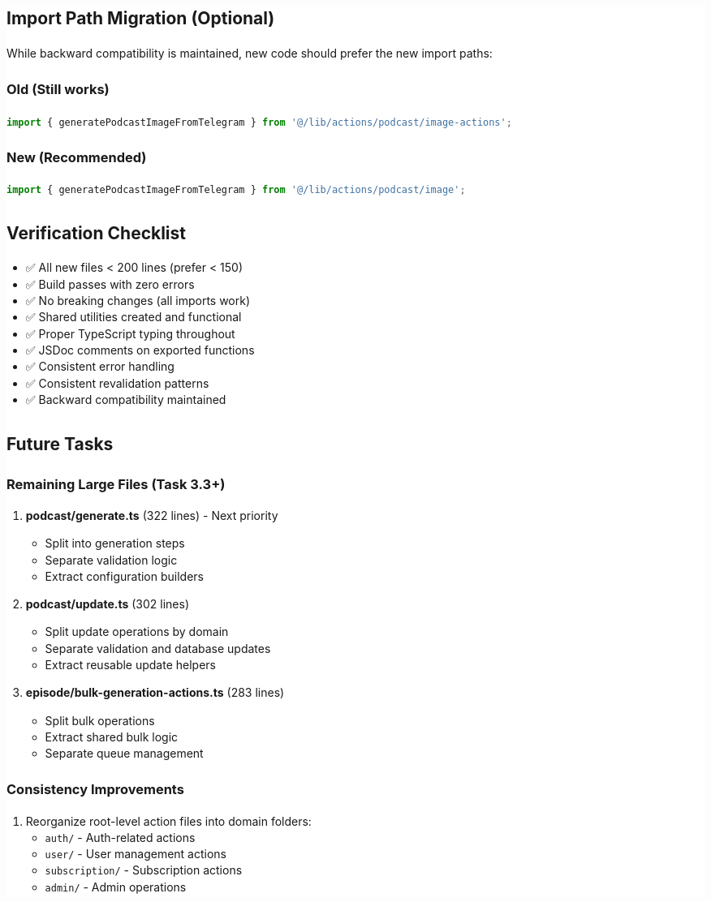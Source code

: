 ## Import Path Migration (Optional)

While backward compatibility is maintained, new code should prefer the new import paths:

### Old (Still works)
```typescript
import { generatePodcastImageFromTelegram } from '@/lib/actions/podcast/image-actions';
```

### New (Recommended)
```typescript
import { generatePodcastImageFromTelegram } from '@/lib/actions/podcast/image';
```

## Verification Checklist

- ✅ All new files < 200 lines (prefer < 150)
- ✅ Build passes with zero errors
- ✅ No breaking changes (all imports work)
- ✅ Shared utilities created and functional
- ✅ Proper TypeScript typing throughout
- ✅ JSDoc comments on exported functions
- ✅ Consistent error handling
- ✅ Consistent revalidation patterns
- ✅ Backward compatibility maintained

## Future Tasks

### Remaining Large Files (Task 3.3+)

1. **podcast/generate.ts** (322 lines) - Next priority
   - Split into generation steps
   - Separate validation logic
   - Extract configuration builders

2. **podcast/update.ts** (302 lines)
   - Split update operations by domain
   - Separate validation and database updates
   - Extract reusable update helpers

3. **episode/bulk-generation-actions.ts** (283 lines)
   - Split bulk operations
   - Extract shared bulk logic
   - Separate queue management

### Consistency Improvements

1. Reorganize root-level action files into domain folders:
   - `auth/` - Auth-related actions
   - `user/` - User management actions
   - `subscription/` - Subscription actions
   - `admin/` - Admin operations
